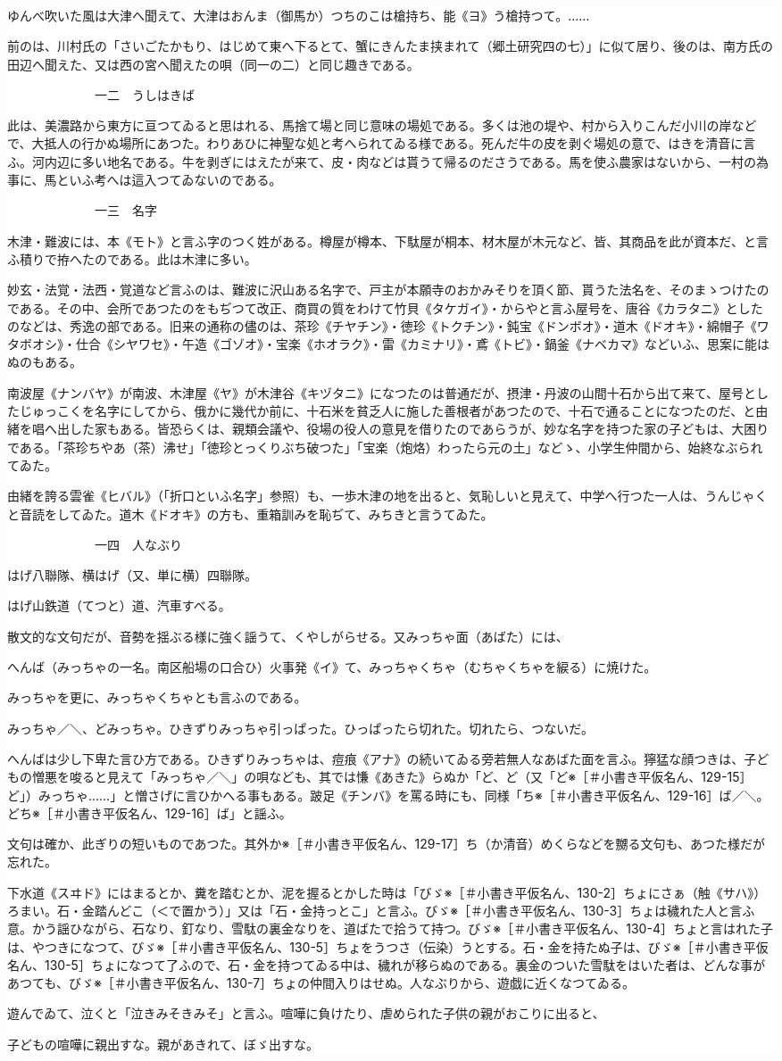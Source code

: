 ゆんべ吹いた風は大津へ聞えて、大津はおんま（御馬か）つちのこは槍持ち、能《ヨ》う槍持つて。……



前のは、川村氏の「さいごたかもり、はじめて東へ下るとて、蟹にきんたま挟まれて（郷土研究四の七）」に似て居り、後のは、南方氏の田辺へ聞えた、又は西の宮へ聞えたの唄（同一の二）と同じ趣きである。

　　　　　　　一二　うしはきば

此は、美濃路から東方に亘つてゐると思はれる、馬捨て場と同じ意味の場処である。多くは池の堤や、村から入りこんだ小川の岸などで、大抵人の行かぬ場所にあつた。わりあひに神聖な処と考へられてゐる様である。死んだ牛の皮を剥ぐ場処の意で、はきを清音に言ふ。河内辺に多い地名である。牛を剥ぎにはえたが来て、皮・肉などは貰うて帰るのださうである。馬を使ふ農家はないから、一村の為事に、馬といふ考へは這入つてゐないのである。

　　　　　　　一三　名字

木津・難波には、本《モト》と言ふ字のつく姓がある。樽屋が樽本、下駄屋が桐本、材木屋が木元など、皆、其商品を此が資本だ、と言ふ積りで拵へたのである。此は木津に多い。

妙玄・法覚・法西・覚道など言ふのは、難波に沢山ある名字で、戸主が本願寺のおかみそりを頂く節、貰うた法名を、そのまゝつけたのである。その中、会所であつたのをもぢつて改正、商買の質をわけて竹貝《タケガイ》・からやと言ふ屋号を、唐谷《カラタニ》としたのなどは、秀逸の部である。旧来の通称の儘のは、茶珍《チヤチン》・徳珍《トクチン》・鈍宝《ドンボオ》・道木《ドオキ》・綿帽子《ワタボオシ》・仕合《シヤワセ》・午造《ゴゾオ》・宝楽《ホオラク》・雷《カミナリ》・鳶《トビ》・鍋釜《ナベカマ》などいふ、思案に能はぬのもある。

南波屋《ナンバヤ》が南波、木津屋《ヤ》が木津谷《キヅタニ》になつたのは普通だが、摂津・丹波の山間十石から出て来て、屋号としたじゅっこくを名字にしてから、俄かに幾代か前に、十石米を貧乏人に施した善根者があつたので、十石で通ることになつたのだ、と由緒を唱へ出した家もある。皆恐らくは、親類会議や、役場の役人の意見を借りたのであらうが、妙な名字を持つた家の子どもは、大困りである。「茶珍ちやあ（茶）沸せ」「徳珍とっくりぶち破つた」「宝楽（炮烙）わったら元の土」などゝ、小学生仲間から、始終なぶられてゐた。

由緒を誇る雲雀《ヒバル》（「折口といふ名字」参照）も、一歩木津の地を出ると、気恥しいと見えて、中学へ行つた一人は、うんじゃくと音読をしてゐた。道木《ドオキ》の方も、重箱訓みを恥ぢて、みちきと言うてゐた。

　　　　　　　一四　人なぶり


はげ八聯隊、横はげ（又、単に横）四聯隊。

はげ山鉄道（てつと）道、汽車すべる。



散文的な文句だが、音勢を揺ぶる様に強く謡うて、くやしがらせる。又みっちゃ面（あばた）には、


へんば（みっちゃの一名。南区船場の口合ひ）火事発《イ》て、みっちゃくちゃ（むちゃくちゃを綟る）に焼けた。



みっちゃを更に、みっちゃくちゃとも言ふのである。


みっちゃ／＼、どみっちゃ。ひきずりみっちゃ引っぱった。ひっぱったら切れた。切れたら、つないだ。



へんばは少し下卑た言ひ方である。ひきずりみっちゃは、痘痕《アナ》の続いてゐる旁若無人なあばた面を言ふ。獰猛な顔つきは、子どもの憎悪を唆ると見えて「みっちゃ／＼」の唄なども、其では慊《あきた》らぬか「ど、ど（又「ど※［＃小書き平仮名ん、129-15］ど」）みっちゃ……」と憎さげに言ひかへる事もある。跛足《チンバ》を罵る時にも、同様「ち※［＃小書き平仮名ん、129-16］ば／＼。どち※［＃小書き平仮名ん、129-16］ば」と謡ふ。

文句は確か、此ぎりの短いものであつた。其外か※［＃小書き平仮名ん、129-17］ち（か清音）めくらなどを嬲る文句も、あつた様だが忘れた。

下水道《スヰド》にはまるとか、糞を踏むとか、泥を握るとかした時は「びゞ※［＃小書き平仮名ん、130-2］ちょにさぁ（触《サハ》）ろまい。石・金踏んどこ（＜で置かう）」又は「石・金持っとこ」と言ふ。びゞ※［＃小書き平仮名ん、130-3］ちょは穢れた人と言ふ意。かう謡ひながら、石なり、釘なり、雪駄の裏金なりを、道ばたで拾うて持つ。びゞ※［＃小書き平仮名ん、130-4］ちょと言はれた子は、やつきになつて、びゞ※［＃小書き平仮名ん、130-5］ちょをうつさ（伝染）うとする。石・金を持たぬ子は、びゞ※［＃小書き平仮名ん、130-5］ちょになつて了ふので、石・金を持つてゐる中は、穢れが移らぬのである。裏金のついた雪駄をはいた者は、どんな事があつても、びゞ※［＃小書き平仮名ん、130-7］ちょの仲間入りはせぬ。人なぶりから、遊戯に近くなつてゐる。

遊んでゐて、泣くと「泣きみそきみそ」と言ふ。喧嘩に負けたり、虐められた子供の親がおこりに出ると、


子どもの喧嘩に親出すな。親があきれて、ぼゞ出すな。
